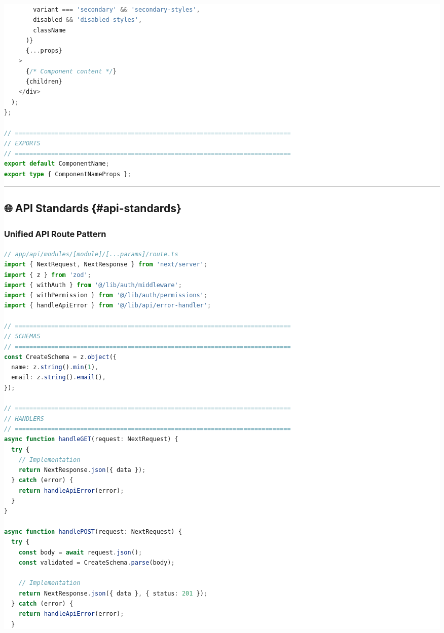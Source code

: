 ```typescript
        variant === 'secondary' && 'secondary-styles',
        disabled && 'disabled-styles',
        className
      )}
      {...props}
    >
      {/* Component content */}
      {children}
    </div>
  );
};

// ============================================================================
// EXPORTS
// ============================================================================
export default ComponentName;
export type { ComponentNameProps };
```

---

## 🌐 **API Standards** {#api-standards}

### **Unified API Route Pattern**
```typescript
// app/api/modules/[module]/[...params]/route.ts
import { NextRequest, NextResponse } from 'next/server';
import { z } from 'zod';
import { withAuth } from '@/lib/auth/middleware';
import { withPermission } from '@/lib/auth/permissions';
import { handleApiError } from '@/lib/api/error-handler';

// ============================================================================
// SCHEMAS
// ============================================================================
const CreateSchema = z.object({
  name: z.string().min(1),
  email: z.string().email(),
});

// ============================================================================
// HANDLERS
// ============================================================================
async function handleGET(request: NextRequest) {
  try {
    // Implementation
    return NextResponse.json({ data });
  } catch (error) {
    return handleApiError(error);
  }
}

async function handlePOST(request: NextRequest) {
  try {
    const body = await request.json();
    const validated = CreateSchema.parse(body);
    
    // Implementation
    return NextResponse.json({ data }, { status: 201 });
  } catch (error) {
    return handleApiError(error);
  }
```